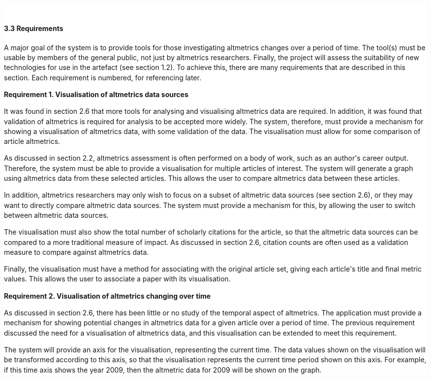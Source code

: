 <br>
<div class="page-break-avoid">

#### 3.3 Requirements

A major goal of the system is to provide tools for those investigating altmetrics changes over a period of time. The tool(s) must be usable by members of the general public, not just by altmetrics researchers. Finally, the project will assess the suitability of new technologies for use in the artefact (see section 1.2). To achieve this, there are many requirements that are described in this section. Each requirement is numbered, for referencing later.

</div>

<div class="page-break-avoid">

__Requirement 1. Visualisation of altmetrics data sources__

It was found in section 2.6 that more tools for analysing and visualising altmetrics data are required. In addition, it was found that validation of altmetrics is required for analysis to be accepted more widely. The system, therefore, must provide a mechanism for showing a visualisation of altmetrics data, with some validation of the data. The visualisation must allow for some comparison of article altmetrics.

</div>

As discussed in section 2.2, altmetrics assessment is often performed on a body of work, such as an author's career output. Therefore, the system must be able to provide a visualisation for multiple articles of interest. The system will generate a graph using altmetrics data from these selected articles. This allows the user to compare altmetrics data between these articles.

In addition, altmetrics researchers may only wish to focus on a subset of altmetric data sources (see section 2.6), or they may want to directly compare altmetric data sources. The system must provide a mechanism for this, by allowing the user to switch between altmetric data sources.

The visualisation must also show the total number of scholarly citations for the article, so that the altmetric data sources can be compared to a more traditional measure of impact. As discussed in section 2.6, citation counts are often used as a validation measure to compare against altmetrics data.

Finally, the visualisation must have a method for associating with the original article set, giving each article's title and final metric values. This allows the user to associate a paper with its visualisation.

<div class="page-break-avoid">

__Requirement 2. Visualisation of altmetrics changing over time__

As discussed in section 2.6, there has been little or no study of the temporal aspect of altmetrics. The application must provide a mechanism for showing potential changes in altmetrics data for a given article over a period of time. The previous requirement discussed the need for a visualisation of altmetrics data, and this visualisation can be extended to meet this requirement.

</div>

The system will provide an axis for the visualisation, representing the current time. The data values shown on the visualisation will be transformed according to this axis, so that the visualisation represents the current time period shown on this axis. For example, if this time axis shows the year 2009, then the altmetric data for 2009 will be shown on the graph.
